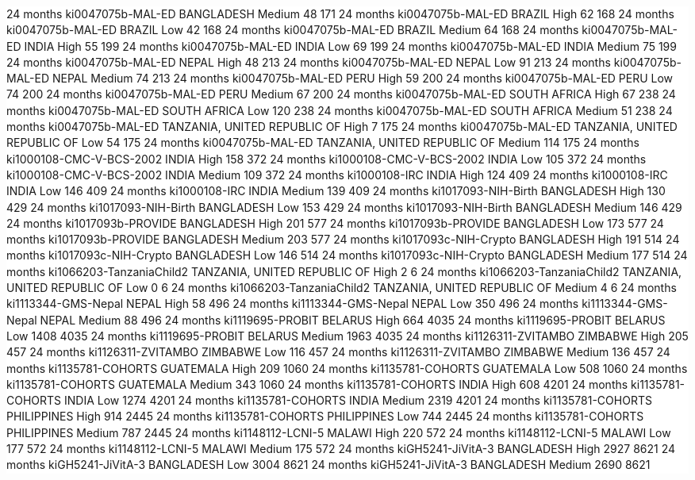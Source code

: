 24 months   ki0047075b-MAL-ED          BANGLADESH                     Medium          48     171
24 months   ki0047075b-MAL-ED          BRAZIL                         High            62     168
24 months   ki0047075b-MAL-ED          BRAZIL                         Low             42     168
24 months   ki0047075b-MAL-ED          BRAZIL                         Medium          64     168
24 months   ki0047075b-MAL-ED          INDIA                          High            55     199
24 months   ki0047075b-MAL-ED          INDIA                          Low             69     199
24 months   ki0047075b-MAL-ED          INDIA                          Medium          75     199
24 months   ki0047075b-MAL-ED          NEPAL                          High            48     213
24 months   ki0047075b-MAL-ED          NEPAL                          Low             91     213
24 months   ki0047075b-MAL-ED          NEPAL                          Medium          74     213
24 months   ki0047075b-MAL-ED          PERU                           High            59     200
24 months   ki0047075b-MAL-ED          PERU                           Low             74     200
24 months   ki0047075b-MAL-ED          PERU                           Medium          67     200
24 months   ki0047075b-MAL-ED          SOUTH AFRICA                   High            67     238
24 months   ki0047075b-MAL-ED          SOUTH AFRICA                   Low            120     238
24 months   ki0047075b-MAL-ED          SOUTH AFRICA                   Medium          51     238
24 months   ki0047075b-MAL-ED          TANZANIA, UNITED REPUBLIC OF   High             7     175
24 months   ki0047075b-MAL-ED          TANZANIA, UNITED REPUBLIC OF   Low             54     175
24 months   ki0047075b-MAL-ED          TANZANIA, UNITED REPUBLIC OF   Medium         114     175
24 months   ki1000108-CMC-V-BCS-2002   INDIA                          High           158     372
24 months   ki1000108-CMC-V-BCS-2002   INDIA                          Low            105     372
24 months   ki1000108-CMC-V-BCS-2002   INDIA                          Medium         109     372
24 months   ki1000108-IRC              INDIA                          High           124     409
24 months   ki1000108-IRC              INDIA                          Low            146     409
24 months   ki1000108-IRC              INDIA                          Medium         139     409
24 months   ki1017093-NIH-Birth        BANGLADESH                     High           130     429
24 months   ki1017093-NIH-Birth        BANGLADESH                     Low            153     429
24 months   ki1017093-NIH-Birth        BANGLADESH                     Medium         146     429
24 months   ki1017093b-PROVIDE         BANGLADESH                     High           201     577
24 months   ki1017093b-PROVIDE         BANGLADESH                     Low            173     577
24 months   ki1017093b-PROVIDE         BANGLADESH                     Medium         203     577
24 months   ki1017093c-NIH-Crypto      BANGLADESH                     High           191     514
24 months   ki1017093c-NIH-Crypto      BANGLADESH                     Low            146     514
24 months   ki1017093c-NIH-Crypto      BANGLADESH                     Medium         177     514
24 months   ki1066203-TanzaniaChild2   TANZANIA, UNITED REPUBLIC OF   High             2       6
24 months   ki1066203-TanzaniaChild2   TANZANIA, UNITED REPUBLIC OF   Low              0       6
24 months   ki1066203-TanzaniaChild2   TANZANIA, UNITED REPUBLIC OF   Medium           4       6
24 months   ki1113344-GMS-Nepal        NEPAL                          High            58     496
24 months   ki1113344-GMS-Nepal        NEPAL                          Low            350     496
24 months   ki1113344-GMS-Nepal        NEPAL                          Medium          88     496
24 months   ki1119695-PROBIT           BELARUS                        High           664    4035
24 months   ki1119695-PROBIT           BELARUS                        Low           1408    4035
24 months   ki1119695-PROBIT           BELARUS                        Medium        1963    4035
24 months   ki1126311-ZVITAMBO         ZIMBABWE                       High           205     457
24 months   ki1126311-ZVITAMBO         ZIMBABWE                       Low            116     457
24 months   ki1126311-ZVITAMBO         ZIMBABWE                       Medium         136     457
24 months   ki1135781-COHORTS          GUATEMALA                      High           209    1060
24 months   ki1135781-COHORTS          GUATEMALA                      Low            508    1060
24 months   ki1135781-COHORTS          GUATEMALA                      Medium         343    1060
24 months   ki1135781-COHORTS          INDIA                          High           608    4201
24 months   ki1135781-COHORTS          INDIA                          Low           1274    4201
24 months   ki1135781-COHORTS          INDIA                          Medium        2319    4201
24 months   ki1135781-COHORTS          PHILIPPINES                    High           914    2445
24 months   ki1135781-COHORTS          PHILIPPINES                    Low            744    2445
24 months   ki1135781-COHORTS          PHILIPPINES                    Medium         787    2445
24 months   ki1148112-LCNI-5           MALAWI                         High           220     572
24 months   ki1148112-LCNI-5           MALAWI                         Low            177     572
24 months   ki1148112-LCNI-5           MALAWI                         Medium         175     572
24 months   kiGH5241-JiVitA-3          BANGLADESH                     High          2927    8621
24 months   kiGH5241-JiVitA-3          BANGLADESH                     Low           3004    8621
24 months   kiGH5241-JiVitA-3          BANGLADESH                     Medium        2690    8621